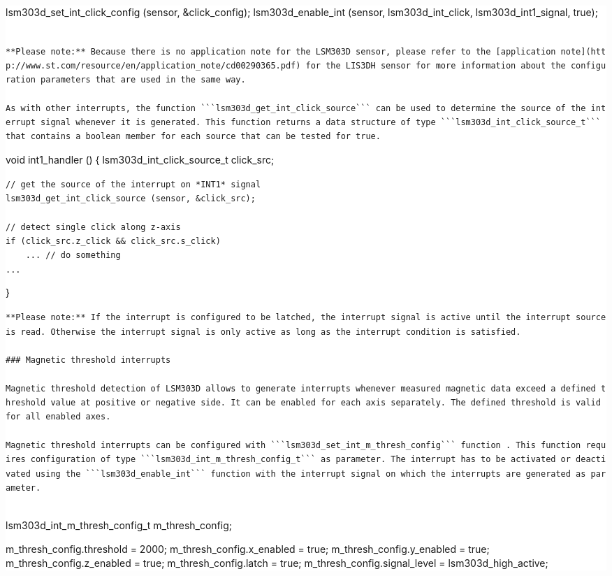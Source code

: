 lsm303d_set_int_click_config (sensor, &click_config);
lsm303d_enable_int (sensor, lsm303d_int_click, lsm303d_int1_signal, true);
```

**Please note:** Because there is no application note for the LSM303D sensor, please refer to the [application note](http://www.st.com/resource/en/application_note/cd00290365.pdf) for the LIS3DH sensor for more information about the configuration parameters that are used in the same way.

As with other interrupts, the function ```lsm303d_get_int_click_source``` can be used to determine the source of the interrupt signal whenever it is generated. This function returns a data structure of type ```lsm303d_int_click_source_t``` that contains a boolean member for each source that can be tested for true.

```
void int1_handler ()
{
    lsm303d_int_click_source_t click_src;

    // get the source of the interrupt on *INT1* signal
    lsm303d_get_int_click_source (sensor, &click_src);

    // detect single click along z-axis
    if (click_src.z_click && click_src.s_click)
        ... // do something
    ...
}

```
**Please note:** If the interrupt is configured to be latched, the interrupt signal is active until the interrupt source is read. Otherwise the interrupt signal is only active as long as the interrupt condition is satisfied.

### Magnetic threshold interrupts

Magnetic threshold detection of LSM303D allows to generate interrupts whenever measured magnetic data exceed a defined threshold value at positive or negative side. It can be enabled for each axis separately. The defined threshold is valid for all enabled axes.

Magnetic threshold interrupts can be configured with ```lsm303d_set_int_m_thresh_config``` function . This function requires configuration of type ```lsm303d_int_m_thresh_config_t``` as parameter. The interrupt has to be activated or deactivated using the ```lsm303d_enable_int``` function with the interrupt signal on which the interrupts are generated as parameter.


```
lsm303d_int_m_thresh_config_t m_thresh_config;
    
m_thresh_config.threshold    = 2000;
m_thresh_config.x_enabled    = true;
m_thresh_config.y_enabled    = true;
m_thresh_config.z_enabled    = true;
m_thresh_config.latch        = true;
m_thresh_config.signal_level = lsm303d_high_active;
        